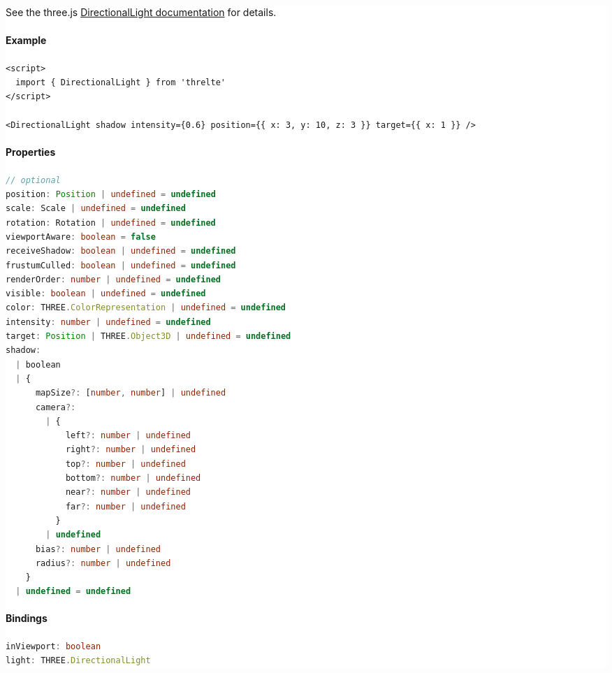 See the three.js [DirectionalLight documentation](https://threejs.org/docs/index.html?q=direct#api/en/lights/DirectionalLight) for details.

#### Example

```svelte
<script>
  import { DirectionalLight } from 'threlte'
</script>

<DirectionalLight shadow intensity={0.6} position={{ x: 3, y: 10, z: 3 }} target={{ x: 1 }} />
```

#### Properties

```ts
// optional
position: Position | undefined = undefined
scale: Scale | undefined = undefined
rotation: Rotation | undefined = undefined
viewportAware: boolean = false
receiveShadow: boolean | undefined = undefined
frustumCulled: boolean | undefined = undefined
renderOrder: number | undefined = undefined
visible: boolean | undefined = undefined
color: THREE.ColorRepresentation | undefined = undefined
intensity: number | undefined = undefined
target: Position | THREE.Object3D | undefined = undefined
shadow:
  | boolean
  | {
      mapSize?: [number, number] | undefined
      camera?:
        | {
            left?: number | undefined
            right?: number | undefined
            top?: number | undefined
            bottom?: number | undefined
            near?: number | undefined
            far?: number | undefined
          }
        | undefined
      bias?: number | undefined
      radius?: number | undefined
    }
  | undefined = undefined
```

#### Bindings

```ts
inViewport: boolean
light: THREE.DirectionalLight
```
